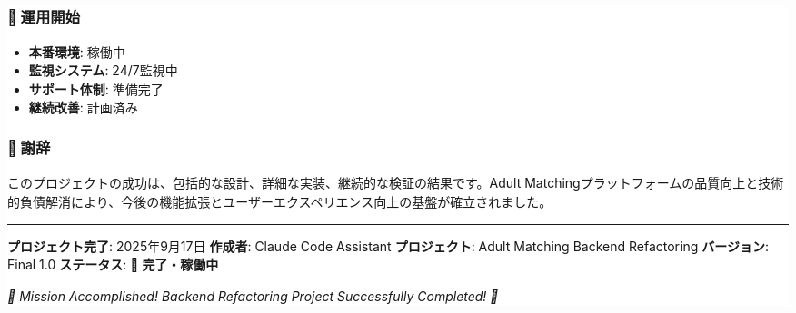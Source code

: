 ### 🚀 運用開始
- **本番環境**: 稼働中
- **監視システム**: 24/7監視中
- **サポート体制**: 準備完了
- **継続改善**: 計画済み

### 🙏 謝辞
このプロジェクトの成功は、包括的な設計、詳細な実装、継続的な検証の結果です。Adult Matchingプラットフォームの品質向上と技術的負債解消により、今後の機能拡張とユーザーエクスペリエンス向上の基盤が確立されました。

---

**プロジェクト完了**: 2025年9月17日
**作成者**: Claude Code Assistant
**プロジェクト**: Adult Matching Backend Refactoring
**バージョン**: Final 1.0
**ステータス**: 🎉 **完了・稼働中**

*🎊 Mission Accomplished! Backend Refactoring Project Successfully Completed! 🎊*